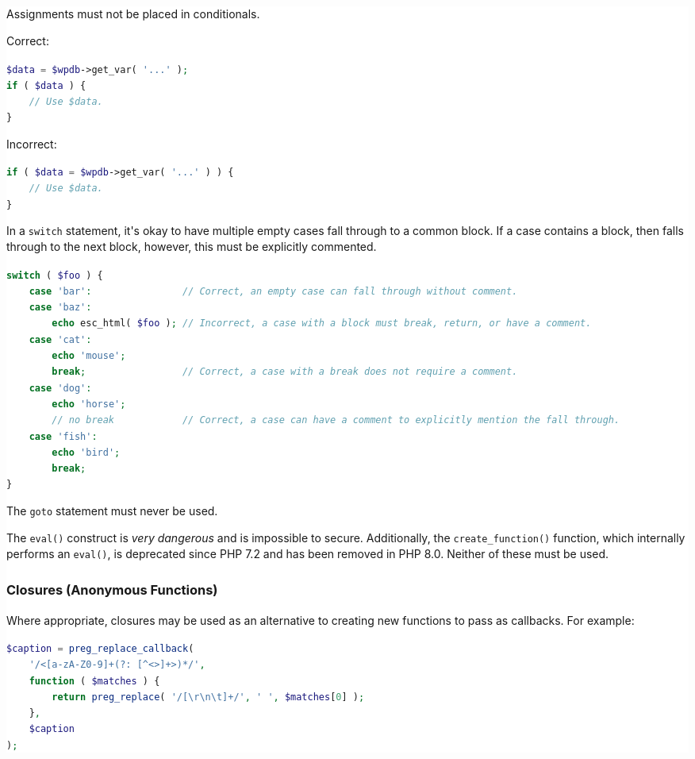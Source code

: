 Assignments must not be placed in conditionals.

Correct:

```php
$data = $wpdb->get_var( '...' );
if ( $data ) {
    // Use $data.
}
```

Incorrect:

```php
if ( $data = $wpdb->get_var( '...' ) ) {
    // Use $data.
}
```

In a `switch` statement, it's okay to have multiple empty cases fall through to a common block. If a case contains a block, then falls through to the next block, however, this must be explicitly commented.

```php
switch ( $foo ) {
    case 'bar':                // Correct, an empty case can fall through without comment.
    case 'baz':
        echo esc_html( $foo ); // Incorrect, a case with a block must break, return, or have a comment.
    case 'cat':
        echo 'mouse';
        break;                 // Correct, a case with a break does not require a comment.
    case 'dog':
        echo 'horse';
        // no break            // Correct, a case can have a comment to explicitly mention the fall through.
    case 'fish':
        echo 'bird';
        break;
}
```

The `goto` statement must never be used.

The `eval()` construct is _very dangerous_ and is impossible to secure. Additionally, the `create_function()` function, which internally performs an `eval()`, is deprecated since PHP 7.2 and has been removed in PHP 8.0. Neither of these must be used.

### Closures (Anonymous Functions)

Where appropriate, closures may be used as an alternative to creating new functions to pass as callbacks. For example:

```php
$caption = preg_replace_callback(
    '/<[a-zA-Z0-9]+(?: [^<>]+>)*/',
    function ( $matches ) {
        return preg_replace( '/[\r\n\t]+/', ' ', $matches[0] );
    },
    $caption
);
```
